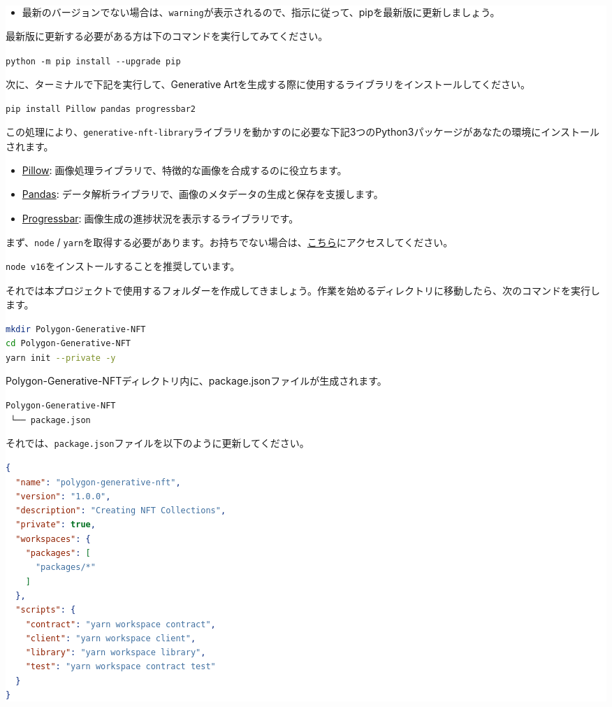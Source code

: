 - 最新のバージョンでない場合は、`warning`が表示されるので、指示に従って、pipを最新版に更新しましょう。

最新版に更新する必要がある方は下のコマンドを実行してみてください。

```
python -m pip install --upgrade pip
```

次に、ターミナルで下記を実行して、Generative Artを生成する際に使用するライブラリをインストールしてください。

```
pip install Pillow pandas progressbar2
```

この処理により、`generative-nft-library`ライブラリを動かすのに必要な下記3つのPython3パッケージがあなたの環境にインストールされます。

- [Pillow](https://pillow.readthedocs.io/en/stable/): 画像処理ライブラリで、特徴的な画像を合成するのに役立ちます。

- [Pandas](https://pandas.pydata.org/): データ解析ライブラリで、画像のメタデータの生成と保存を支援します。

- [Progressbar](https://progressbar-2.readthedocs.io/en/latest/): 画像生成の進捗状況を表示するライブラリです。

まず、`node` / `yarn`を取得する必要があります。お持ちでない場合は、[こちら](https://hardhat.org/tutorial/setting-up-the-environment.html)にアクセスしてください。

`node v16`をインストールすることを推奨しています。

それでは本プロジェクトで使用するフォルダーを作成してきましょう。作業を始めるディレクトリに移動したら、次のコマンドを実行します。

```bash
mkdir Polygon-Generative-NFT
cd Polygon-Generative-NFT
yarn init --private -y
```

Polygon-Generative-NFTディレクトリ内に、package.jsonファイルが生成されます。

```bash
Polygon-Generative-NFT
 └── package.json
```

それでは、`package.json`ファイルを以下のように更新してください。

```json
{
  "name": "polygon-generative-nft",
  "version": "1.0.0",
  "description": "Creating NFT Collections",
  "private": true,
  "workspaces": {
    "packages": [
      "packages/*"
    ]
  },
  "scripts": {
    "contract": "yarn workspace contract",
    "client": "yarn workspace client",
    "library": "yarn workspace library",
    "test": "yarn workspace contract test"
  }
}
```

